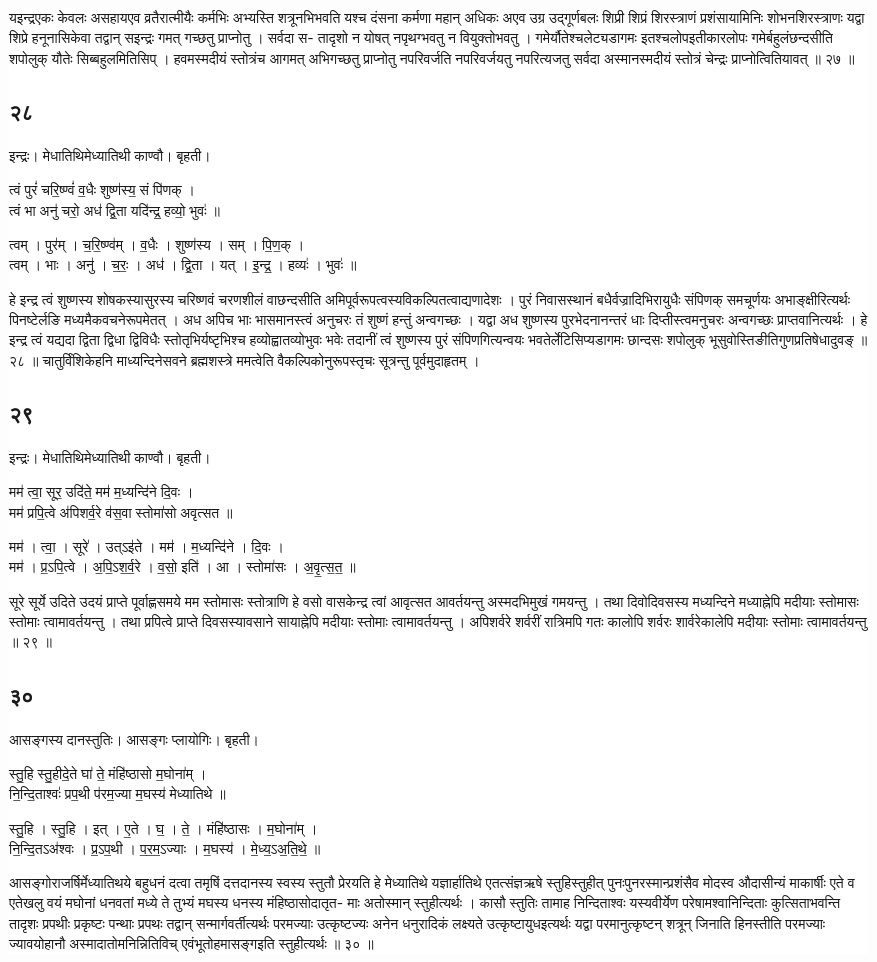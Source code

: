 यइन्द्रएकः केवलः असहायएव व्रतैरात्मीयैः कर्मभिः अभ्यस्ति शत्रूनभिभवति यश्च दंसना कर्मणा महान् अधिकः अएव उग्र उद्गूर्णबलः शिप्री शिप्रं शिरस्त्राणं प्रशंसायामिनिः शोभनशिरस्त्राणः यद्वा शिप्रे हनूनासिकेवा तद्वान् सइन्द्रः गमत् गच्छतु प्राप्नोतु । सर्वदा स- तादृशो न योषत् नपृथग्भवतु न वियुक्तोभवतु । गमेर्यौतेश्चलेट्यडागमः इतश्चलोपइतीकारलोपः गमेर्बहुलंछन्दसीति शपोलुक् यौतेः सिब्बहुलमितिसिप् । हवमस्मदीयं स्तोत्रंच आगमत् अभिगच्छतु प्राप्नोतु नपरिवर्जति नपरिवर्जयतु नपरित्यजतु सर्वदा अस्मानस्मदीयं स्तोत्रं चेन्द्रः प्राप्नोत्वितियावत् ॥ २७ ॥

## २८
इन्द्रः। मेधातिथिमेध्यातिथी काण्वौ। बृहती।

त्वं पुरं॑ चरि॒ष्ण्वं॑ व॒धैः शुष्ण॑स्य॒ सं पि॑णक् ।  
त्वं भा अनु॑ चरो॒ अध॑ द्वि॒ता यदि॑न्द्र॒ हव्यो॒ भुवः॑ ॥

त्वम् । पुर॑म् । च॒रि॒ष्ण्व॑म् । व॒धैः । शुष्ण॑स्य । सम् । पि॒ण॒क् ।  
त्वम् । भाः । अनु॑ । च॒रः॒ । अध॑ । द्वि॒ता । यत् । इ॒न्द्र॒ । हव्यः॑ । भुवः॑ ॥

हे इन्द्र त्वं शुष्णस्य शोषकस्यासुरस्य चरिष्णवं चरणशीलं वाछन्दसीति अमिपूर्वरूपत्वस्यविकल्पितत्वाद्यणादेशः । पुरं निवासस्थानं बधैर्वज्रादिभिरायुधैः संपिणक् समचूर्णयः अभाङ्क्षीरित्यर्थः पिनष्टेर्लङि मध्यमैकवचनेरूपमेतत् । अध अपिच भाः भासमानस्त्वं अनुचरः तं शुष्णं हन्तुं अन्वगच्छः । यद्वा अध शुष्णस्य पुरभेदनानन्तरं धाः दिप्तीस्त्वमनुचरः अन्वगच्छः प्राप्तवानित्यर्थः । हे इन्द्र त्वं यद्यदा द्विता द्विधा द्विविधैः स्तोतृभिर्यष्टृभिश्च हव्योह्वातव्योभुवः भवेः तदानीं त्वं शुष्णस्य पुरं संपिणगित्यन्वयः भवतेर्लेटिसिप्यडागमः छान्दसः शपोलुक् भूसुवोस्तिङीतिगुणप्रतिषेधादुवङ् ॥ २८ ॥ चातुर्विंशिकेहनि माध्यन्दिनेसवने ब्रह्मशस्त्रे ममत्वेति वैकल्पिकोनुरूपस्तृचः सूत्रन्तु पूर्वमुदाहृतम् ।

## २९
इन्द्रः। मेधातिथिमेध्यातिथी काण्वौ। बृहती।

मम॑ त्वा॒ सूर॒ उदि॑ते॒ मम॑ म॒ध्यन्दि॑ने दि॒वः ।  
मम॑ प्रपि॒त्वे अ॑पिशर्व॒रे व॑स॒वा स्तोमा॑सो अवृत्सत ॥

मम॑ । त्वा॒ । सूरे॑ । उत्ऽइ॑ते । मम॑ । म॒ध्यन्दि॑ने । दि॒वः ।  
मम॑ । प्र॒ऽपि॒त्वे । अ॒पि॒ऽश॒र्व॒रे । व॒सो॒ इति॑ । आ । स्तोमा॑सः । अ॒वृ॒त्स॒त॒ ॥

सूरे सूर्ये उदिते उदयं प्राप्ते पूर्वाह्णसमये मम स्तोमासः स्तोत्राणि हे वसो वासकेन्द्र त्वां आवृत्सत आवर्तयन्तु अस्मदभिमुखं गमयन्तु । तथा दिवोदिवसस्य मध्यन्दिने मध्याह्नेपि मदीयाः स्तोमासः स्तोमाः त्वामावर्तयन्तु । तथा प्रपित्वे प्राप्ते दिवसस्यावसाने सायाह्नेपि मदीयाः स्तोमाः त्वामावर्तयन्तु । अपिशर्वरे शर्वरीं रात्रिमपि गतः कालोपि शर्वरः शार्वरेकालेपि मदीयाः स्तोमाः त्वामावर्तयन्तु ॥ २९ ॥

## ३०
आसङ्गस्य दानस्तुतिः। आसङ्गः प्लायोगिः। बृहती।

स्तु॒हि स्तु॒हीदे॒ते घा॑ ते॒ मंहि॑ष्ठासो म॒घोना॑म् ।  
नि॒न्दि॒ताश्वः॑ प्रप॒थी प॑रम॒ज्या म॒घस्य॑ मेध्यातिथे ॥

स्तु॒हि । स्तु॒हि । इत् । ए॒ते । घ॒ । ते॒ । मंहि॑ष्ठासः । म॒घोना॑म् ।  
नि॒न्दि॒तऽअ॑श्वः । प्र॒ऽप॒थी । प॒र॒म॒ऽज्याः । म॒घस्य॑ । मे॒ध्य॒ऽअ॒ति॒थे॒ ॥

आसङ्गोराजर्षिर्मेध्यातिथये बहुधनं दत्वा तमृषिं दत्तदानस्य स्वस्य स्तुतौ प्रेरयति हे मेध्यातिथे यज्ञार्हातिथे एतत्संज्ञऋषे स्तुहिस्तुहीत् पुनःपुनरस्मान्प्रशंसैव मोदस्व औदासीन्यं माकार्षीः एते व एतेखलु वयं मघोनां धनवतां मध्ये ते तुभ्यं मघस्य धनस्य मंहिष्ठासोदातृत- माः अतोस्मान् स्तुहीत्यर्थः । कासौ स्तुतिः तामाह निन्दिताश्वः यस्यवीर्येण परेषामश्वानिन्दिताः कुत्सिताभवन्ति तादृशः प्रपथीः प्रकृष्टः पन्थाः प्रपथः तद्वान् सन्मार्गवर्तीत्यर्थः परमज्याः उत्कृष्टज्यः अनेन धनुरादिकं लक्ष्यते उत्कृष्टायुधइत्यर्थः यद्वा परमानुत्कृष्टन् शत्रून् जिनाति हिनस्तीति परमज्याः ज्यावयोहानौ अस्मादातोमनिन्नितिविच् एवंभूतोहमासङ्गइति स्तुहीत्यर्थः ॥ ३० ॥
